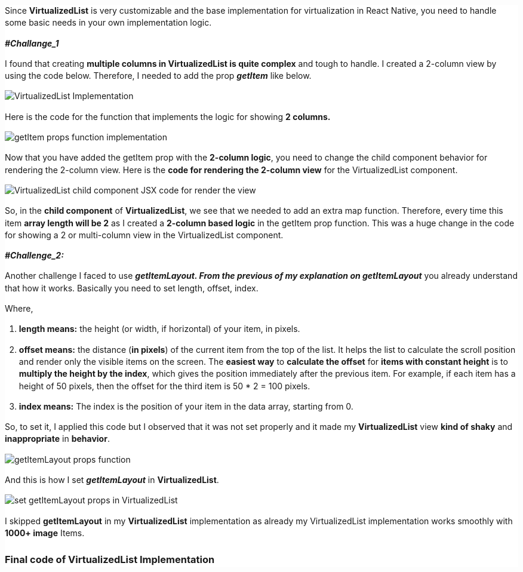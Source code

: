 Since **VirtualizedList** is very customizable and the base implementation for virtualization in React Native, you need to handle some basic needs in your own implementation logic.

**_#Challange_1_**

I found that creating **multiple columns in VirtualizedList is quite complex** and tough to handle. I created a 2-column view by using the code below. Therefore, I needed to add the prop **_getItem_** like below.

![VirtualizedList Implementation](https://cdn-images-1.medium.com/max/2000/1*0azY0xOLpNHRp2xwWWpMaw.png)

Here is the code for the function that implements the logic for showing **2 columns.**

![***getItem props function implementation***](https://cdn-images-1.medium.com/max/2000/1*Kh5HTFjOl1BJ1OIiyrZLbg.png)

Now that you have added the getItem prop with the **2-column logic**, you need to change the child component behavior for rendering the 2-column view. Here is the **code for rendering the 2-column view** for the VirtualizedList component.

![VirtualizedList child component JSX code for render the view](https://cdn-images-1.medium.com/max/2192/1*3QvP-2IS8s5nobVURuxM9w.png)

So, in the **child component** of **VirtualizedList**, we see that we needed to add an extra map function. Therefore, every time this item **array length will be 2** as I created a **2-column based logic** in the getItem prop function. This was a huge change in the code for showing a 2 or multi-column view in the VirtualizedList component.

**_#Challenge_2:_**

Another challenge I faced to use **_getItemLayout. _**From the previous of my explanation on**_ getItemLayout_** you already understand that how it works. Basically you need to set length, offset, index.

Where,

1.  **length means:** the height (or width, if horizontal) of your item, in pixels.

2.  **offset means:** the distance (**in pixels**) of the current item from the top of the list. It helps the list to calculate the scroll position and render only the visible items on the screen. The **easiest way** to **calculate the offset** for **items with constant height** is to **multiply the height by the index**, which gives the position immediately after the previous item. For example, if each item has a height of 50 pixels, then the offset for the third item is 50 \* 2 = 100 pixels.

3.  **index means:** The index is the position of your item in the data array, starting from 0.

So, to set it, I applied this code but I observed that it was not set properly and it made my **VirtualizedList** view **kind of shaky** and **inappropriate** in **behavior**.

![**getItemLayout** props function](https://cdn-images-1.medium.com/max/2308/1*0ewGwQXxRWGWstRfSTlNXA.png)

And this is how I set **_getItemLayout_** in **VirtualizedList**.

![set **getItemLayout** props in **VirtualizedList**](https://cdn-images-1.medium.com/max/2000/1*3AzIIxbLO-i7Of3Hk3Jndg.png)

I skipped **getItemLayout** in my **VirtualizedList** implementation as already my VirtualizedList implementation works smoothly with **1000+ image** Items.

### Final code of VirtualizedList Implementation
